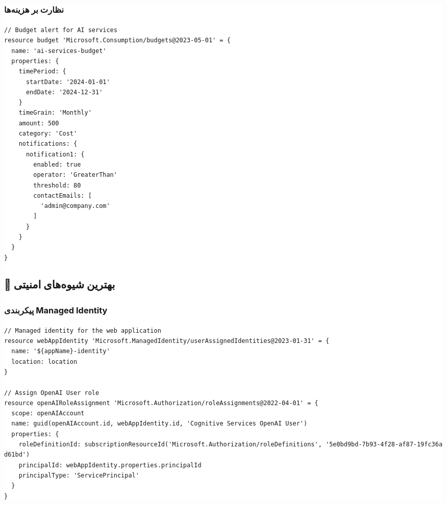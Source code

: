 ### نظارت بر هزینه‌ها

```bicep
// Budget alert for AI services
resource budget 'Microsoft.Consumption/budgets@2023-05-01' = {
  name: 'ai-services-budget'
  properties: {
    timePeriod: {
      startDate: '2024-01-01'
      endDate: '2024-12-31'
    }
    timeGrain: 'Monthly'
    amount: 500
    category: 'Cost'
    notifications: {
      notification1: {
        enabled: true
        operator: 'GreaterThan'
        threshold: 80
        contactEmails: [
          'admin@company.com'
        ]
      }
    }
  }
}
```

## 🔐 بهترین شیوه‌های امنیتی

### پیکربندی Managed Identity

```bicep
// Managed identity for the web application
resource webAppIdentity 'Microsoft.ManagedIdentity/userAssignedIdentities@2023-01-31' = {
  name: '${appName}-identity'
  location: location
}

// Assign OpenAI User role
resource openAIRoleAssignment 'Microsoft.Authorization/roleAssignments@2022-04-01' = {
  scope: openAIAccount
  name: guid(openAIAccount.id, webAppIdentity.id, 'Cognitive Services OpenAI User')
  properties: {
    roleDefinitionId: subscriptionResourceId('Microsoft.Authorization/roleDefinitions', '5e0bd9bd-7b93-4f28-af87-19fc36ad61bd')
    principalId: webAppIdentity.properties.principalId
    principalType: 'ServicePrincipal'
  }
}
```
